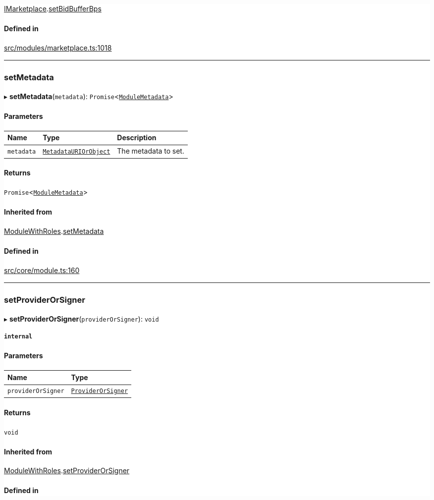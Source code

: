 [IMarketplace](../interfaces/IMarketplace).[setBidBufferBps](../interfaces/IMarketplace#setbidbufferbps)

#### Defined in

[src/modules/marketplace.ts:1018](https://github.com/PrasoonPratham/nftlabs-sdk-ts/blob/bd3e5c6/src/modules/marketplace.ts#L1018)

___

### setMetadata

▸ **setMetadata**(`metadata`): `Promise`<[`ModuleMetadata`](../interfaces/ModuleMetadata)\>

#### Parameters

| Name | Type | Description |
| :------ | :------ | :------ |
| `metadata` | [`MetadataURIOrObject`](../modules#metadatauriorobject) | The metadata to set. |

#### Returns

`Promise`<[`ModuleMetadata`](../interfaces/ModuleMetadata)\>

#### Inherited from

[ModuleWithRoles](ModuleWithRoles).[setMetadata](ModuleWithRoles#setmetadata)

#### Defined in

[src/core/module.ts:160](https://github.com/PrasoonPratham/nftlabs-sdk-ts/blob/bd3e5c6/src/core/module.ts#L160)

___

### setProviderOrSigner

▸ **setProviderOrSigner**(`providerOrSigner`): `void`

**`internal`**

#### Parameters

| Name | Type |
| :------ | :------ |
| `providerOrSigner` | [`ProviderOrSigner`](../modules#providerorsigner) |

#### Returns

`void`

#### Inherited from

[ModuleWithRoles](ModuleWithRoles).[setProviderOrSigner](ModuleWithRoles#setproviderorsigner)

#### Defined in
